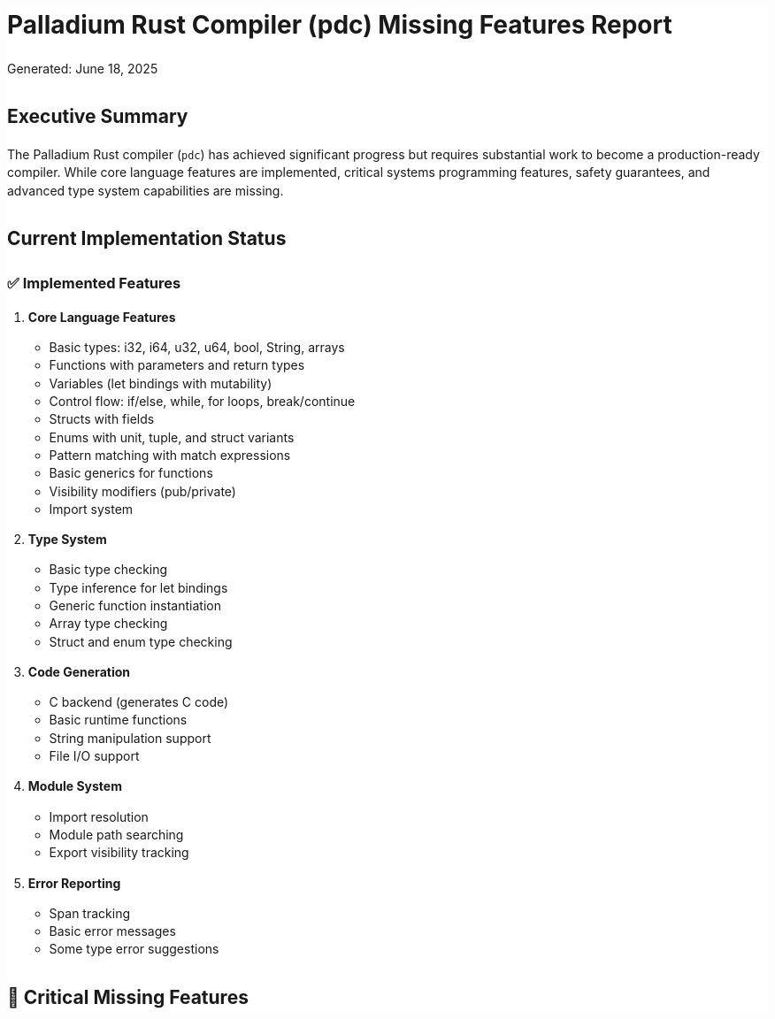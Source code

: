# Palladium Rust Compiler (pdc) Missing Features Report
Generated: June 18, 2025

## Executive Summary

The Palladium Rust compiler (`pdc`) has achieved significant progress but requires substantial work to become a production-ready compiler. While core language features are implemented, critical systems programming features, safety guarantees, and advanced type system capabilities are missing.

## Current Implementation Status

### ✅ Implemented Features

1. **Core Language Features**
   - Basic types: i32, i64, u32, u64, bool, String, arrays
   - Functions with parameters and return types
   - Variables (let bindings with mutability)
   - Control flow: if/else, while, for loops, break/continue
   - Structs with fields
   - Enums with unit, tuple, and struct variants
   - Pattern matching with match expressions
   - Basic generics for functions
   - Visibility modifiers (pub/private)
   - Import system

2. **Type System**
   - Basic type checking
   - Type inference for let bindings
   - Generic function instantiation
   - Array type checking
   - Struct and enum type checking

3. **Code Generation**
   - C backend (generates C code)
   - Basic runtime functions
   - String manipulation support
   - File I/O support

4. **Module System**
   - Import resolution
   - Module path searching
   - Export visibility tracking

5. **Error Reporting**
   - Span tracking
   - Basic error messages
   - Some type error suggestions

## 🚨 Critical Missing Features
